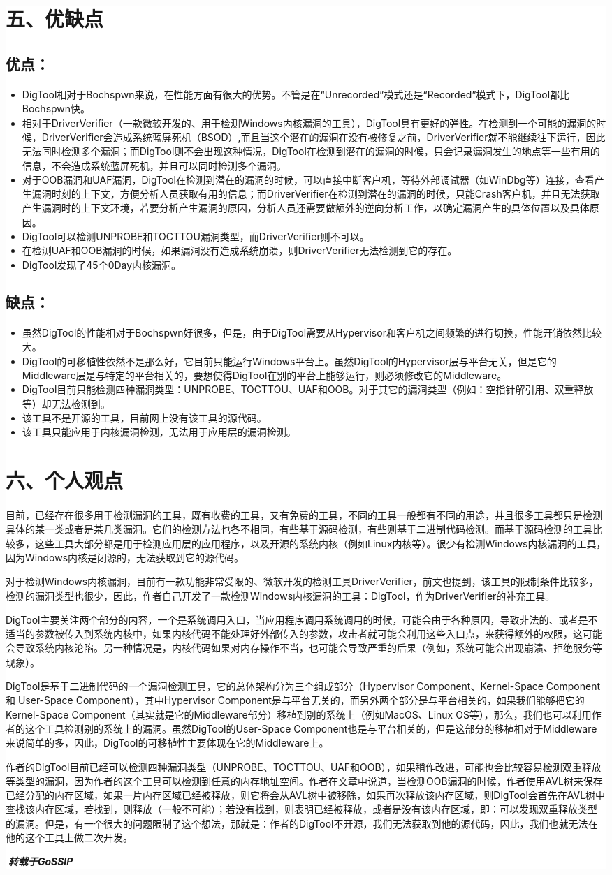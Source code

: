 # 五、优缺点

## 优点：

- DigTool相对于Bochspwn来说，在性能方面有很大的优势。不管是在“Unrecorded”模式还是“Recorded”模式下，DigTool都比Bochspwn快。
- 相对于DriverVerifier（一款微软开发的、用于检测Windows内核漏洞的工具），DigTool具有更好的弹性。在检测到一个可能的漏洞的时候，DriverVerifier会造成系统蓝屏死机（BSOD）,而且当这个潜在的漏洞在没有被修复之前，DriverVerifier就不能继续往下运行，因此无法同时检测多个漏洞；而DigTool则不会出现这种情况，DigTool在检测到潜在的漏洞的时候，只会记录漏洞发生的地点等一些有用的信息，不会造成系统蓝屏死机，并且可以同时检测多个漏洞。
- 对于OOB漏洞和UAF漏洞，DigTool在检测到潜在的漏洞的时候，可以直接中断客户机，等待外部调试器（如WinDbg等）连接，查看产生漏洞时刻的上下文，方便分析人员获取有用的信息；而DriverVerifier在检测到潜在的漏洞的时候，只能Crash客户机，并且无法获取产生漏洞时的上下文环境，若要分析产生漏洞的原因，分析人员还需要做额外的逆向分析工作，以确定漏洞产生的具体位置以及具体原因。
- DigTool可以检测UNPROBE和TOCTTOU漏洞类型，而DriverVerifier则不可以。
- 在检测UAF和OOB漏洞的时候，如果漏洞没有造成系统崩溃，则DriverVerifier无法检测到它的存在。
- DigTool发现了45个0Day内核漏洞。

## 缺点：

- 虽然DigTool的性能相对于Bochspwn好很多，但是，由于DigTool需要从Hypervisor和客户机之间频繁的进行切换，性能开销依然比较大。
- DigTool的可移植性依然不是那么好，它目前只能运行Windows平台上。虽然DigTool的Hypervisor层与平台无关，但是它的Middleware层是与特定的平台相关的，要想使得DigTool在别的平台上能够运行，则必须修改它的Middleware。
- DigTool目前只能检测四种漏洞类型：UNPROBE、TOCTTOU、UAF和OOB。对于其它的漏洞类型（例如：空指针解引用、双重释放等）却无法检测到。
- 该工具不是开源的工具，目前网上没有该工具的源代码。
- 该工具只能应用于内核漏洞检测，无法用于应用层的漏洞检测。

# 六、个人观点

目前，已经存在很多用于检测漏洞的工具，既有收费的工具，又有免费的工具，不同的工具一般都有不同的用途，并且很多工具都只是检测具体的某一类或者是某几类漏洞。它们的检测方法也各不相同，有些基于源码检测，有些则基于二进制代码检测。而基于源码检测的工具比较多，这些工具大部分都是用于检测应用层的应用程序，以及开源的系统内核（例如Linux内核等）。很少有检测Windows内核漏洞的工具，因为Windows内核是闭源的，无法获取到它的源代码。

对于检测Windows内核漏洞，目前有一款功能非常受限的、微软开发的检测工具DriverVerifier，前文也提到，该工具的限制条件比较多，检测的漏洞类型也很少，因此，作者自己开发了一款检测Windows内核漏洞的工具：DigTool，作为DriverVerifier的补充工具。

DigTool主要关注两个部分的内容，一个是系统调用入口，当应用程序调用系统调用的时候，可能会由于各种原因，导致非法的、或者是不适当的参数被传入到系统内核中，如果内核代码不能处理好外部传入的参数，攻击者就可能会利用这些入口点，来获得额外的权限，这可能会导致系统内核沦陷。另一种情况是，内核代码如果对内存操作不当，也可能会导致严重的后果（例如，系统可能会出现崩溃、拒绝服务等现象）。

DigTool是基于二进制代码的一个漏洞检测工具，它的总体架构分为三个组成部分（Hypervisor Component、Kernel-Space Component 和 User-Space Component），其中Hypervisor Component是与平台无关的，而另外两个部分是与平台相关的，如果我们能够把它的Kernel-Space Component（其实就是它的Middleware部分）移植到别的系统上（例如MacOS、Linux OS等），那么，我们也可以利用作者的这个工具检测别的系统上的漏洞。虽然DigTool的User-Space Component也是与平台相关的，但是这部分的移植相对于Middleware来说简单的多，因此，DigTool的可移植性主要体现在它的Middleware上。

作者的DigTool目前已经可以检测四种漏洞类型（UNPROBE、TOCTTOU、UAF和OOB），如果稍作改进，可能也会比较容易检测双重释放等类型的漏洞，因为作者的这个工具可以检测到任意的内存地址空间。作者在文章中说道，当检测OOB漏洞的时候，作者使用AVL树来保存已经分配的内存区域，如果一片内存区域已经被释放，则它将会从AVL树中被移除，如果再次释放该内存区域，则DigTool会首先在AVL树中查找该内存区域，若找到，则释放（一般不可能）；若没有找到，则表明已经被释放，或者是没有该内存区域，即：可以发现双重释放类型的漏洞。但是，有一个很大的问题限制了这个想法，那就是：作者的DigTool不开源，我们无法获取到他的源代码，因此，我们也就无法在他的这个工具上做二次开发。

​                                                                                                                                                               ***转载于GoSSIP***